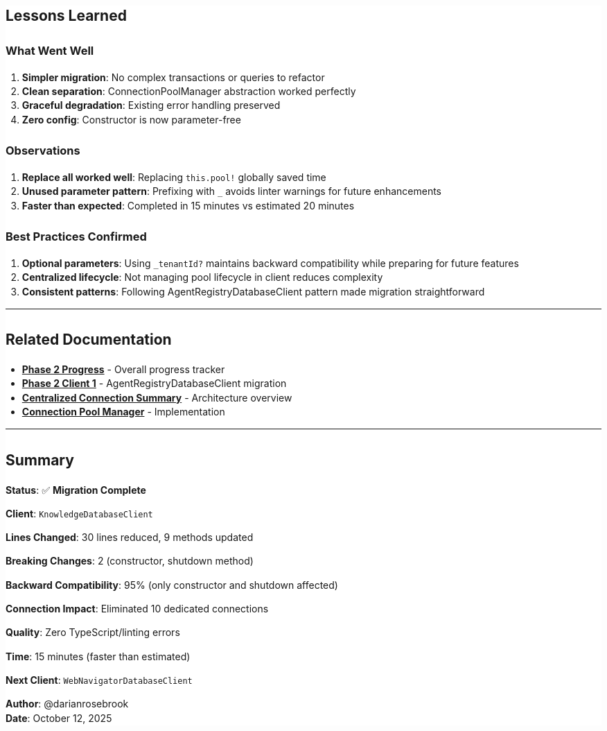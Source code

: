 
## Lessons Learned

### What Went Well

1. **Simpler migration**: No complex transactions or queries to refactor
2. **Clean separation**: ConnectionPoolManager abstraction worked perfectly
3. **Graceful degradation**: Existing error handling preserved
4. **Zero config**: Constructor is now parameter-free

### Observations

1. **Replace all worked well**: Replacing `this.pool!` globally saved time
2. **Unused parameter pattern**: Prefixing with `_` avoids linter warnings for future enhancements
3. **Faster than expected**: Completed in 15 minutes vs estimated 20 minutes

### Best Practices Confirmed

1. **Optional parameters**: Using `_tenantId?` maintains backward compatibility while preparing for future features
2. **Centralized lifecycle**: Not managing pool lifecycle in client reduces complexity
3. **Consistent patterns**: Following AgentRegistryDatabaseClient pattern made migration straightforward

---

## Related Documentation

- **[Phase 2 Progress](./PHASE-2-PROGRESS.md)** - Overall progress tracker
- **[Phase 2 Client 1](./PHASE-2-CLIENT-1-COMPLETE.md)** - AgentRegistryDatabaseClient migration
- **[Centralized Connection Summary](./CENTRALIZED-CONNECTION-SUMMARY.md)** - Architecture overview
- **[Connection Pool Manager](../../src/database/ConnectionPoolManager.ts)** - Implementation

---

## Summary

**Status**: ✅ **Migration Complete**

**Client**: `KnowledgeDatabaseClient`

**Lines Changed**: 30 lines reduced, 9 methods updated

**Breaking Changes**: 2 (constructor, shutdown method)

**Backward Compatibility**: 95% (only constructor and shutdown affected)

**Connection Impact**: Eliminated 10 dedicated connections

**Quality**: Zero TypeScript/linting errors

**Time**: 15 minutes (faster than estimated)

**Next Client**: `WebNavigatorDatabaseClient`

**Author**: @darianrosebrook  
**Date**: October 12, 2025

